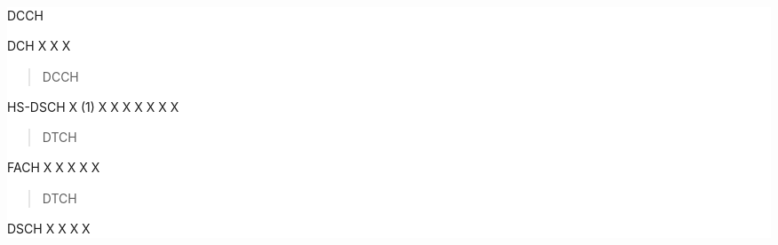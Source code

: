 <p>DCCH</p>
</blockquote></td>
<td>DCH</td>
<td>X</td>
<td></td>
<td>X</td>
<td></td>
<td></td>
<td></td>
<td>X</td>
<td></td>
<td></td>
<td></td>
</tr>
<tr class="odd">
<td></td>
<td><blockquote>
<p>DCCH</p>
</blockquote></td>
<td>HS-DSCH</td>
<td>X (1)</td>
<td>X</td>
<td>X</td>
<td>X</td>
<td>X</td>
<td>X</td>
<td></td>
<td>X</td>
<td>X</td>
<td></td>
</tr>
<tr class="even">
<td></td>
<td><blockquote>
<p>DTCH</p>
</blockquote></td>
<td>FACH</td>
<td>X</td>
<td>X</td>
<td></td>
<td>X</td>
<td>X</td>
<td>X</td>
<td></td>
<td></td>
<td></td>
<td></td>
</tr>
<tr class="odd">
<td></td>
<td><blockquote>
<p>DTCH</p>
</blockquote></td>
<td>DSCH</td>
<td>X</td>
<td>X</td>
<td></td>
<td></td>
<td>X</td>
<td>X</td>
<td></td>
<td></td>
<td></td>
<td></td>